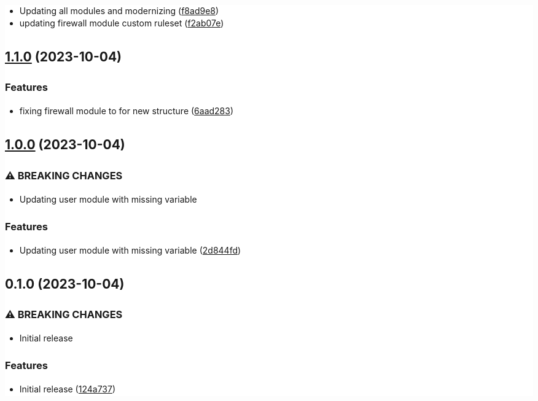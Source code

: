 * Updating all modules and modernizing ([f8ad9e8](https://github.com/CyberViking949/Cloudflare-Modules/commit/f8ad9e81a2d8af252c11c4d7aa19b9bdb4359773))
* updating firewall module custom ruleset ([f2ab07e](https://github.com/CyberViking949/Cloudflare-Modules/commit/f2ab07ed5e003ec3659b56844bfdedc0d1b7c0e5))

## [1.1.0](https://github.com/CyberViking949/Cloudflare-Modules/compare/v1.0.0...v1.1.0) (2023-10-04)


### Features

* fixing firewall module to for new structure ([6aad283](https://github.com/CyberViking949/Cloudflare-Modules/commit/6aad283bc6f942e9a0fe91c7c2827caac9d955ba))

## [1.0.0](https://github.com/CyberViking949/Cloudflare-Modules/compare/v0.1.0...v1.0.0) (2023-10-04)


### ⚠ BREAKING CHANGES

* Updating user module with missing variable

### Features

* Updating user module with missing variable ([2d844fd](https://github.com/CyberViking949/Cloudflare-Modules/commit/2d844fdb4e39516f5bfe26b121d7ab6f0c5b6e07))

## 0.1.0 (2023-10-04)


### ⚠ BREAKING CHANGES

* Initial release

### Features

* Initial release ([124a737](https://github.com/CyberViking949/Cloudflare-Modules/commit/124a737f065a91a92d6259d593a304107eba996c))
